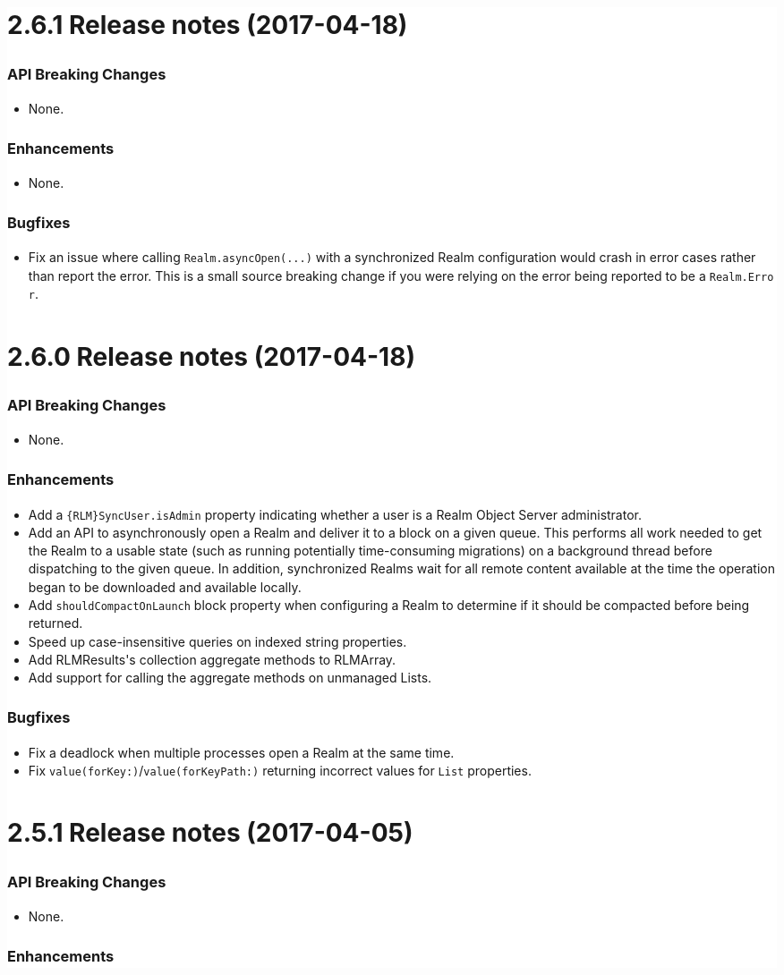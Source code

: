 2.6.1 Release notes (2017-04-18)
=============================================================

### API Breaking Changes

* None.

### Enhancements

* None.

### Bugfixes

* Fix an issue where calling `Realm.asyncOpen(...)` with a synchronized Realm
  configuration would crash in error cases rather than report the error.
  This is a small source breaking change if you were relying on the error
  being reported to be a `Realm.Error`.

2.6.0 Release notes (2017-04-18)
=============================================================

### API Breaking Changes

* None.

### Enhancements

* Add a `{RLM}SyncUser.isAdmin` property indicating whether a user is a Realm
  Object Server administrator.
* Add an API to asynchronously open a Realm and deliver it to a block on a
  given queue. This performs all work needed to get the Realm to
  a usable state (such as running potentially time-consuming migrations) on a
  background thread before dispatching to the given queue. In addition,
  synchronized Realms wait for all remote content available at the time the
  operation began to be downloaded and available locally.
* Add `shouldCompactOnLaunch` block property when configuring a Realm to
  determine if it should be compacted before being returned.
* Speed up case-insensitive queries on indexed string properties.
* Add RLMResults's collection aggregate methods to RLMArray.
* Add support for calling the aggregate methods on unmanaged Lists.

### Bugfixes

* Fix a deadlock when multiple processes open a Realm at the same time.
* Fix `value(forKey:)`/`value(forKeyPath:)` returning incorrect values for `List` properties.

2.5.1 Release notes (2017-04-05)
=============================================================

### API Breaking Changes

* None.

### Enhancements
